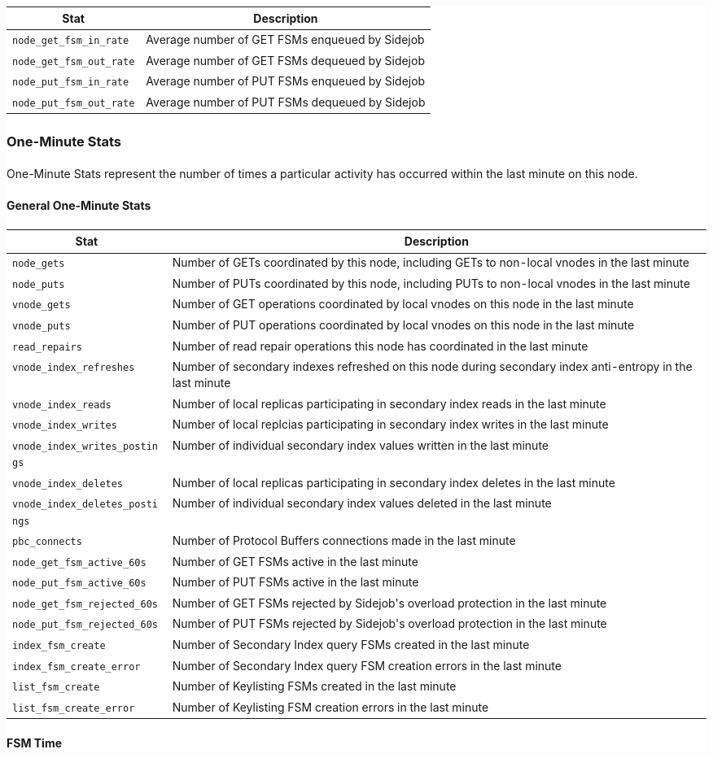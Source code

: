 Stat                    | Description
------------------------|---------------------------------------------------
`node_get_fsm_in_rate`  | Average number of GET FSMs enqueued by Sidejob
`node_get_fsm_out_rate` | Average number of GET FSMs dequeued by Sidejob
`node_put_fsm_in_rate`  | Average number of PUT FSMs enqueued by Sidejob
`node_put_fsm_out_rate` | Average number of PUT FSMs dequeued by Sidejob

### One-Minute Stats

One-Minute Stats represent the number of times a particular activity has occurred within the last minute on this node.

#### General One-Minute Stats

Stat                           | Description
-------------------------------|---------------------------------------------------
`node_gets`                    | Number of GETs coordinated by this node, including GETs to non-local vnodes in the last minute
`node_puts`                    | Number of PUTs coordinated by this node, including PUTs to non-local vnodes in the last minute
`vnode_gets`                   | Number of GET operations coordinated by local vnodes on this node in the last minute
`vnode_puts`                   | Number of PUT operations coordinated by local vnodes on this node in the last minute
`read_repairs`                 | Number of read repair operations this node has coordinated in the last minute
`vnode_index_refreshes`        | Number of secondary indexes refreshed on this node during secondary index anti-entropy in the last minute
`vnode_index_reads`            | Number of local replicas participating in secondary index reads in the last minute
`vnode_index_writes`           | Number of local replcias participating in secondary index writes in the last minute
`vnode_index_writes_postings`  | Number of individual secondary index values written in the last minute
`vnode_index_deletes`          | Number of local replicas participating in secondary index deletes in the last minute
`vnode_index_deletes_postings` | Number of individual secondary index values deleted in the last minute
`pbc_connects`                 | Number of Protocol Buffers connections made in the last minute
`node_get_fsm_active_60s`      | Number of GET FSMs active in the last minute
`node_put_fsm_active_60s`      | Number of PUT FSMs active in the last minute
`node_get_fsm_rejected_60s`    | Number of GET FSMs rejected by Sidejob's overload protection in the last minute
`node_put_fsm_rejected_60s`    | Number of PUT FSMs rejected by Sidejob's overload protection in the last minute
`index_fsm_create`             | Number of Secondary Index query FSMs created in the last minute
`index_fsm_create_error`       | Number of Secondary Index query FSM creation errors in the last minute
`list_fsm_create`              | Number of Keylisting FSMs created in the last minute
`list_fsm_create_error`        | Number of Keylisting FSM creation errors in the last minute

#### FSM Time
